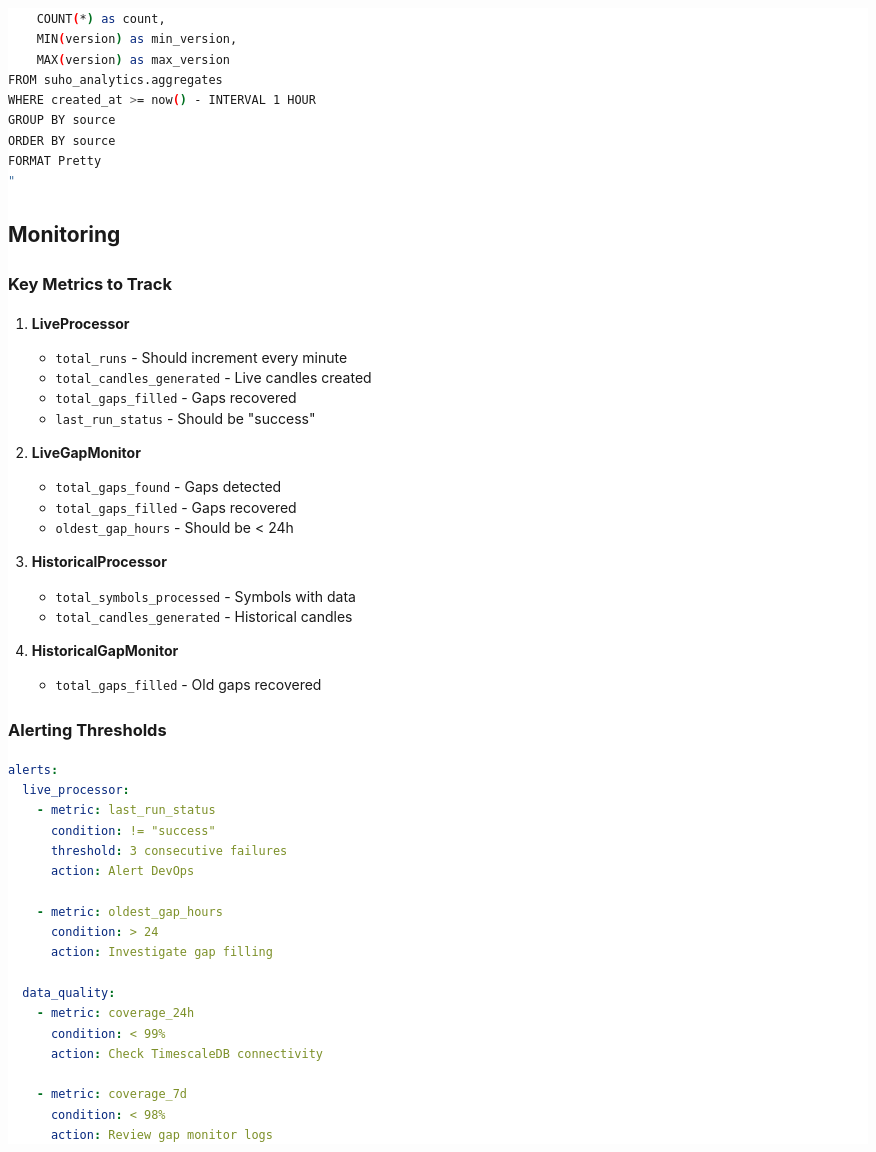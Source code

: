 ```bash
    COUNT(*) as count,
    MIN(version) as min_version,
    MAX(version) as max_version
FROM suho_analytics.aggregates
WHERE created_at >= now() - INTERVAL 1 HOUR
GROUP BY source
ORDER BY source
FORMAT Pretty
"
```

## Monitoring

### Key Metrics to Track

1. **LiveProcessor**
   - `total_runs` - Should increment every minute
   - `total_candles_generated` - Live candles created
   - `total_gaps_filled` - Gaps recovered
   - `last_run_status` - Should be "success"

2. **LiveGapMonitor**
   - `total_gaps_found` - Gaps detected
   - `total_gaps_filled` - Gaps recovered
   - `oldest_gap_hours` - Should be < 24h

3. **HistoricalProcessor**
   - `total_symbols_processed` - Symbols with data
   - `total_candles_generated` - Historical candles

4. **HistoricalGapMonitor**
   - `total_gaps_filled` - Old gaps recovered

### Alerting Thresholds

```yaml
alerts:
  live_processor:
    - metric: last_run_status
      condition: != "success"
      threshold: 3 consecutive failures
      action: Alert DevOps

    - metric: oldest_gap_hours
      condition: > 24
      action: Investigate gap filling

  data_quality:
    - metric: coverage_24h
      condition: < 99%
      action: Check TimescaleDB connectivity

    - metric: coverage_7d
      condition: < 98%
      action: Review gap monitor logs
```
